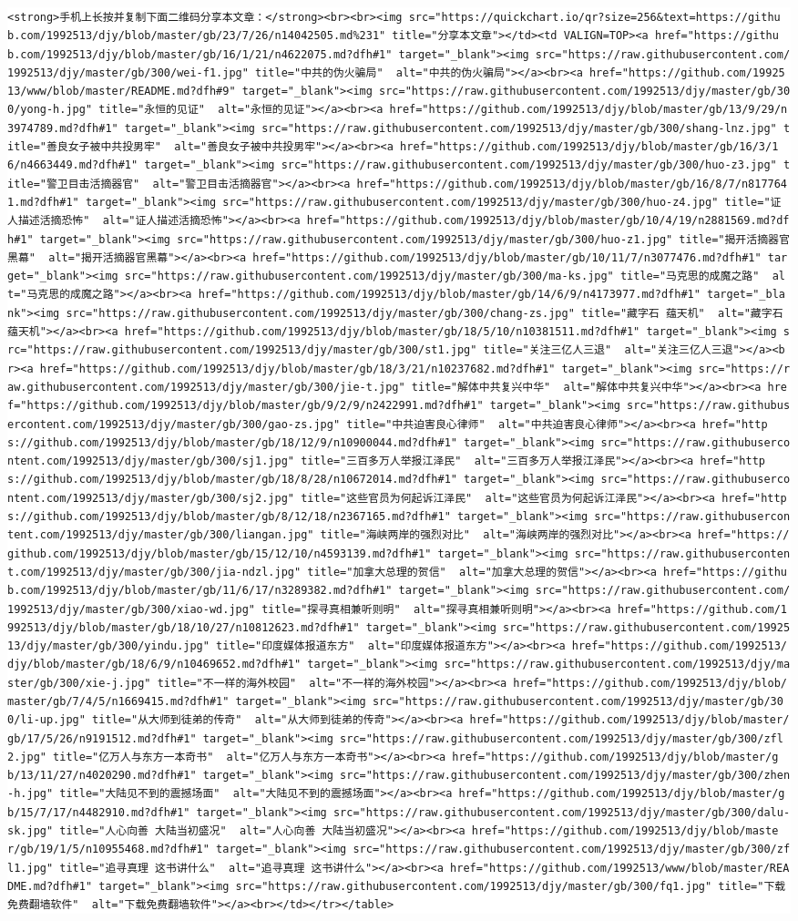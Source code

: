 ```
<strong>手机上长按并复制下面二维码分享本文章：</strong><br><br><img src="https://quickchart.io/qr?size=256&text=https://github.com/1992513/djy/blob/master/gb/23/7/26/n14042505.md%231" title="分享本文章"></td><td VALIGN=TOP><a href="https://github.com/1992513/djy/blob/master/gb/16/1/21/n4622075.md?dfh#1" target="_blank"><img src="https://raw.githubusercontent.com/1992513/djy/master/gb/300/wei-f1.jpg" title="中共的伪火骗局"  alt="中共的伪火骗局"></a><br><a href="https://github.com/1992513/www/blob/master/README.md?dfh#9" target="_blank"><img src="https://raw.githubusercontent.com/1992513/djy/master/gb/300/yong-h.jpg" title="永恒的见证"  alt="永恒的见证"></a><br><a href="https://github.com/1992513/djy/blob/master/gb/13/9/29/n3974789.md?dfh#1" target="_blank"><img src="https://raw.githubusercontent.com/1992513/djy/master/gb/300/shang-lnz.jpg" title="善良女子被中共投男牢"  alt="善良女子被中共投男牢"></a><br><a href="https://github.com/1992513/djy/blob/master/gb/16/3/16/n4663449.md?dfh#1" target="_blank"><img src="https://raw.githubusercontent.com/1992513/djy/master/gb/300/huo-z3.jpg" title="警卫目击活摘器官"  alt="警卫目击活摘器官"></a><br><a href="https://github.com/1992513/djy/blob/master/gb/16/8/7/n8177641.md?dfh#1" target="_blank"><img src="https://raw.githubusercontent.com/1992513/djy/master/gb/300/huo-z4.jpg" title="证人描述活摘恐怖"  alt="证人描述活摘恐怖"></a><br><a href="https://github.com/1992513/djy/blob/master/gb/10/4/19/n2881569.md?dfh#1" target="_blank"><img src="https://raw.githubusercontent.com/1992513/djy/master/gb/300/huo-z1.jpg" title="揭开活摘器官黑幕"  alt="揭开活摘器官黑幕"></a><br><a href="https://github.com/1992513/djy/blob/master/gb/10/11/7/n3077476.md?dfh#1" target="_blank"><img src="https://raw.githubusercontent.com/1992513/djy/master/gb/300/ma-ks.jpg" title="马克思的成魔之路"  alt="马克思的成魔之路"></a><br><a href="https://github.com/1992513/djy/blob/master/gb/14/6/9/n4173977.md?dfh#1" target="_blank"><img src="https://raw.githubusercontent.com/1992513/djy/master/gb/300/chang-zs.jpg" title="藏字石 蕴天机"  alt="藏字石 蕴天机"></a><br><a href="https://github.com/1992513/djy/blob/master/gb/18/5/10/n10381511.md?dfh#1" target="_blank"><img src="https://raw.githubusercontent.com/1992513/djy/master/gb/300/st1.jpg" title="关注三亿人三退"  alt="关注三亿人三退"></a><br><a href="https://github.com/1992513/djy/blob/master/gb/18/3/21/n10237682.md?dfh#1" target="_blank"><img src="https://raw.githubusercontent.com/1992513/djy/master/gb/300/jie-t.jpg" title="解体中共复兴中华"  alt="解体中共复兴中华"></a><br><a href="https://github.com/1992513/djy/blob/master/gb/9/2/9/n2422991.md?dfh#1" target="_blank"><img src="https://raw.githubusercontent.com/1992513/djy/master/gb/300/gao-zs.jpg" title="中共迫害良心律师"  alt="中共迫害良心律师"></a><br><a href="https://github.com/1992513/djy/blob/master/gb/18/12/9/n10900044.md?dfh#1" target="_blank"><img src="https://raw.githubusercontent.com/1992513/djy/master/gb/300/sj1.jpg" title="三百多万人举报江泽民"  alt="三百多万人举报江泽民"></a><br><a href="https://github.com/1992513/djy/blob/master/gb/18/8/28/n10672014.md?dfh#1" target="_blank"><img src="https://raw.githubusercontent.com/1992513/djy/master/gb/300/sj2.jpg" title="这些官员为何起诉江泽民"  alt="这些官员为何起诉江泽民"></a><br><a href="https://github.com/1992513/djy/blob/master/gb/8/12/18/n2367165.md?dfh#1" target="_blank"><img src="https://raw.githubusercontent.com/1992513/djy/master/gb/300/liangan.jpg" title="海峡两岸的强烈对比"  alt="海峡两岸的强烈对比"></a><br><a href="https://github.com/1992513/djy/blob/master/gb/15/12/10/n4593139.md?dfh#1" target="_blank"><img src="https://raw.githubusercontent.com/1992513/djy/master/gb/300/jia-ndzl.jpg" title="加拿大总理的贺信"  alt="加拿大总理的贺信"></a><br><a href="https://github.com/1992513/djy/blob/master/gb/11/6/17/n3289382.md?dfh#1" target="_blank"><img src="https://raw.githubusercontent.com/1992513/djy/master/gb/300/xiao-wd.jpg" title="探寻真相兼听则明"  alt="探寻真相兼听则明"></a><br><a href="https://github.com/1992513/djy/blob/master/gb/18/10/27/n10812623.md?dfh#1" target="_blank"><img src="https://raw.githubusercontent.com/1992513/djy/master/gb/300/yindu.jpg" title="印度媒体报道东方"  alt="印度媒体报道东方"></a><br><a href="https://github.com/1992513/djy/blob/master/gb/18/6/9/n10469652.md?dfh#1" target="_blank"><img src="https://raw.githubusercontent.com/1992513/djy/master/gb/300/xie-j.jpg" title="不一样的海外校园"  alt="不一样的海外校园"></a><br><a href="https://github.com/1992513/djy/blob/master/gb/7/4/5/n1669415.md?dfh#1" target="_blank"><img src="https://raw.githubusercontent.com/1992513/djy/master/gb/300/li-up.jpg" title="从大师到徒弟的传奇"  alt="从大师到徒弟的传奇"></a><br><a href="https://github.com/1992513/djy/blob/master/gb/17/5/26/n9191512.md?dfh#1" target="_blank"><img src="https://raw.githubusercontent.com/1992513/djy/master/gb/300/zfl2.jpg" title="亿万人与东方一本奇书"  alt="亿万人与东方一本奇书"></a><br><a href="https://github.com/1992513/djy/blob/master/gb/13/11/27/n4020290.md?dfh#1" target="_blank"><img src="https://raw.githubusercontent.com/1992513/djy/master/gb/300/zhen-h.jpg" title="大陆见不到的震撼场面"  alt="大陆见不到的震撼场面"></a><br><a href="https://github.com/1992513/djy/blob/master/gb/15/7/17/n4482910.md?dfh#1" target="_blank"><img src="https://raw.githubusercontent.com/1992513/djy/master/gb/300/dalu-sk.jpg" title="人心向善 大陆当初盛况"  alt="人心向善 大陆当初盛况"></a><br><a href="https://github.com/1992513/djy/blob/master/gb/19/1/5/n10955468.md?dfh#1" target="_blank"><img src="https://raw.githubusercontent.com/1992513/djy/master/gb/300/zfl1.jpg" title="追寻真理 这书讲什么"  alt="追寻真理 这书讲什么"></a><br><a href="https://github.com/1992513/www/blob/master/README.md?dfh#1" target="_blank"><img src="https://raw.githubusercontent.com/1992513/djy/master/gb/300/fq1.jpg" title="下载免费翻墙软件"  alt="下载免费翻墙软件"></a><br></td></tr></table>
